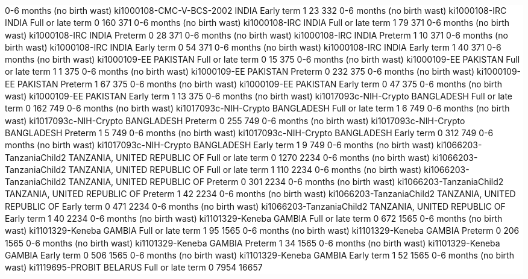 0-6 months (no birth wast)    ki1000108-CMC-V-BCS-2002   INDIA                          Early term                     1       23     332
0-6 months (no birth wast)    ki1000108-IRC              INDIA                          Full or late term              0      160     371
0-6 months (no birth wast)    ki1000108-IRC              INDIA                          Full or late term              1       79     371
0-6 months (no birth wast)    ki1000108-IRC              INDIA                          Preterm                        0       28     371
0-6 months (no birth wast)    ki1000108-IRC              INDIA                          Preterm                        1       10     371
0-6 months (no birth wast)    ki1000108-IRC              INDIA                          Early term                     0       54     371
0-6 months (no birth wast)    ki1000108-IRC              INDIA                          Early term                     1       40     371
0-6 months (no birth wast)    ki1000109-EE               PAKISTAN                       Full or late term              0       15     375
0-6 months (no birth wast)    ki1000109-EE               PAKISTAN                       Full or late term              1        1     375
0-6 months (no birth wast)    ki1000109-EE               PAKISTAN                       Preterm                        0      232     375
0-6 months (no birth wast)    ki1000109-EE               PAKISTAN                       Preterm                        1       67     375
0-6 months (no birth wast)    ki1000109-EE               PAKISTAN                       Early term                     0       47     375
0-6 months (no birth wast)    ki1000109-EE               PAKISTAN                       Early term                     1       13     375
0-6 months (no birth wast)    ki1017093c-NIH-Crypto      BANGLADESH                     Full or late term              0      162     749
0-6 months (no birth wast)    ki1017093c-NIH-Crypto      BANGLADESH                     Full or late term              1        6     749
0-6 months (no birth wast)    ki1017093c-NIH-Crypto      BANGLADESH                     Preterm                        0      255     749
0-6 months (no birth wast)    ki1017093c-NIH-Crypto      BANGLADESH                     Preterm                        1        5     749
0-6 months (no birth wast)    ki1017093c-NIH-Crypto      BANGLADESH                     Early term                     0      312     749
0-6 months (no birth wast)    ki1017093c-NIH-Crypto      BANGLADESH                     Early term                     1        9     749
0-6 months (no birth wast)    ki1066203-TanzaniaChild2   TANZANIA, UNITED REPUBLIC OF   Full or late term              0     1270    2234
0-6 months (no birth wast)    ki1066203-TanzaniaChild2   TANZANIA, UNITED REPUBLIC OF   Full or late term              1      110    2234
0-6 months (no birth wast)    ki1066203-TanzaniaChild2   TANZANIA, UNITED REPUBLIC OF   Preterm                        0      301    2234
0-6 months (no birth wast)    ki1066203-TanzaniaChild2   TANZANIA, UNITED REPUBLIC OF   Preterm                        1       42    2234
0-6 months (no birth wast)    ki1066203-TanzaniaChild2   TANZANIA, UNITED REPUBLIC OF   Early term                     0      471    2234
0-6 months (no birth wast)    ki1066203-TanzaniaChild2   TANZANIA, UNITED REPUBLIC OF   Early term                     1       40    2234
0-6 months (no birth wast)    ki1101329-Keneba           GAMBIA                         Full or late term              0      672    1565
0-6 months (no birth wast)    ki1101329-Keneba           GAMBIA                         Full or late term              1       95    1565
0-6 months (no birth wast)    ki1101329-Keneba           GAMBIA                         Preterm                        0      206    1565
0-6 months (no birth wast)    ki1101329-Keneba           GAMBIA                         Preterm                        1       34    1565
0-6 months (no birth wast)    ki1101329-Keneba           GAMBIA                         Early term                     0      506    1565
0-6 months (no birth wast)    ki1101329-Keneba           GAMBIA                         Early term                     1       52    1565
0-6 months (no birth wast)    ki1119695-PROBIT           BELARUS                        Full or late term              0     7954   16657